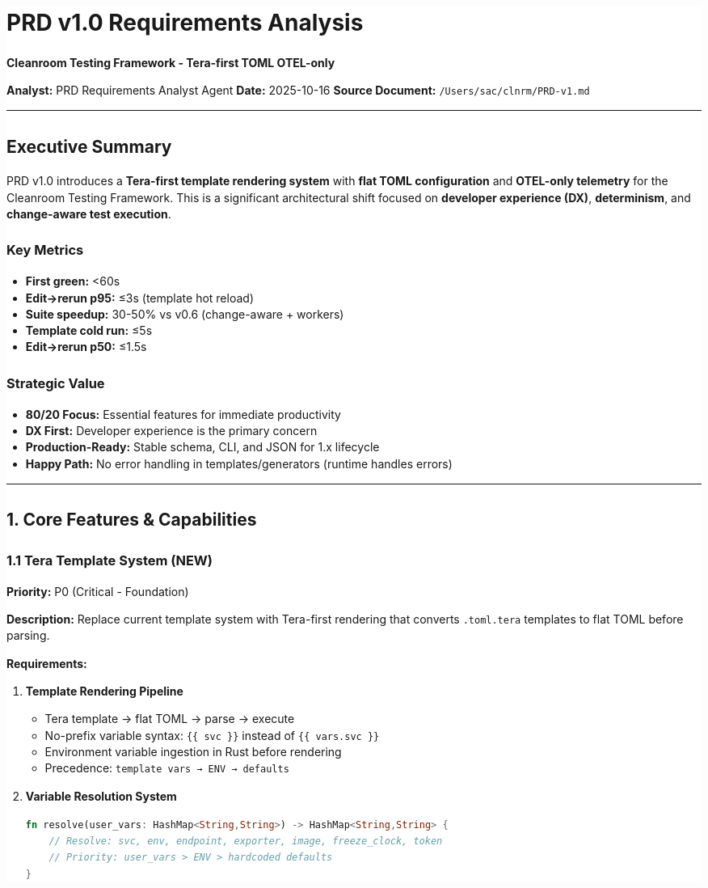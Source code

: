 # PRD v1.0 Requirements Analysis
**Cleanroom Testing Framework - Tera-first TOML OTEL-only**

**Analyst:** PRD Requirements Analyst Agent
**Date:** 2025-10-16
**Source Document:** `/Users/sac/clnrm/PRD-v1.md`

---

## Executive Summary

PRD v1.0 introduces a **Tera-first template rendering system** with **flat TOML configuration** and **OTEL-only telemetry** for the Cleanroom Testing Framework. This is a significant architectural shift focused on **developer experience (DX)**, **determinism**, and **change-aware test execution**.

### Key Metrics
- **First green:** <60s
- **Edit→rerun p95:** ≤3s (template hot reload)
- **Suite speedup:** 30-50% vs v0.6 (change-aware + workers)
- **Template cold run:** ≤5s
- **Edit→rerun p50:** ≤1.5s

### Strategic Value
- **80/20 Focus:** Essential features for immediate productivity
- **DX First:** Developer experience is the primary concern
- **Production-Ready:** Stable schema, CLI, and JSON for 1.x lifecycle
- **Happy Path:** No error handling in templates/generators (runtime handles errors)

---

## 1. Core Features & Capabilities

### 1.1 Tera Template System (NEW)

**Priority:** P0 (Critical - Foundation)

**Description:**
Replace current template system with Tera-first rendering that converts `.toml.tera` templates to flat TOML before parsing.

**Requirements:**

1. **Template Rendering Pipeline**
   - Tera template → flat TOML → parse → execute
   - No-prefix variable syntax: `{{ svc }}` instead of `{{ vars.svc }}`
   - Environment variable ingestion in Rust before rendering
   - Precedence: `template vars → ENV → defaults`

2. **Variable Resolution System**
   ```rust
   fn resolve(user_vars: HashMap<String,String>) -> HashMap<String,String> {
       // Resolve: svc, env, endpoint, exporter, image, freeze_clock, token
       // Priority: user_vars > ENV > hardcoded defaults
   }
   ```
